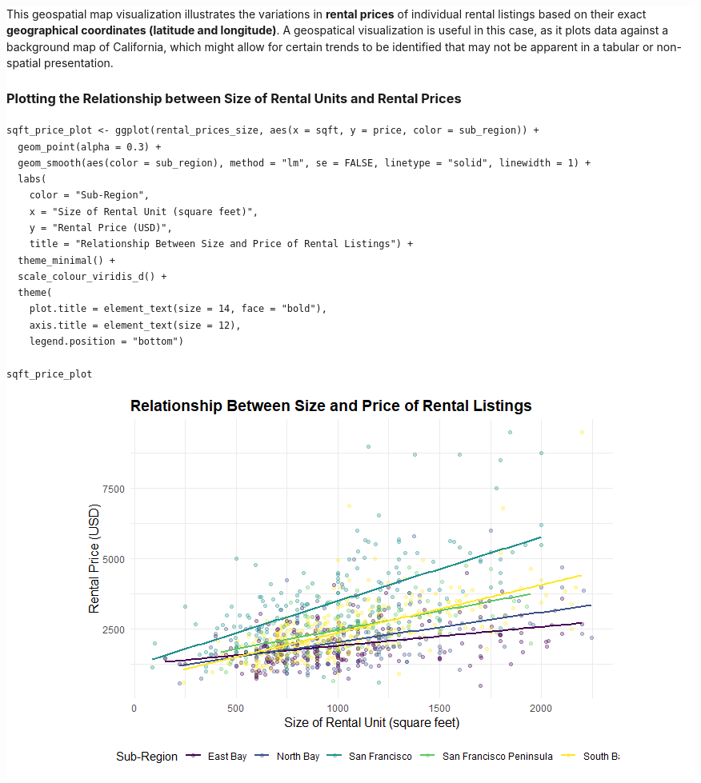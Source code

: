 This geospatial map visualization illustrates the variations in **rental
prices** of individual rental listings based on their exact
**geographical coordinates (latitude and longitude)**. A geospatical
visualization is useful in this case, as it plots data against a
background map of California, which might allow for certain trends to be
identified that may not be apparent in a tabular or non-spatial
presentation.

### Plotting the Relationship between Size of Rental Units and Rental Prices

    sqft_price_plot <- ggplot(rental_prices_size, aes(x = sqft, y = price, color = sub_region)) +
      geom_point(alpha = 0.3) +
      geom_smooth(aes(color = sub_region), method = "lm", se = FALSE, linetype = "solid", linewidth = 1) +
      labs(
        color = "Sub-Region",
        x = "Size of Rental Unit (square feet)",
        y = "Rental Price (USD)",
        title = "Relationship Between Size and Price of Rental Listings") +
      theme_minimal() +
      scale_colour_viridis_d() +
      theme(
        plot.title = element_text(size = 14, face = "bold"),
        axis.title = element_text(size = 12),
        legend.position = "bottom")

    sqft_price_plot

<img src="/figure-markdown_strict/Visualization 3-1.png" style="display: block; margin: auto;" />

